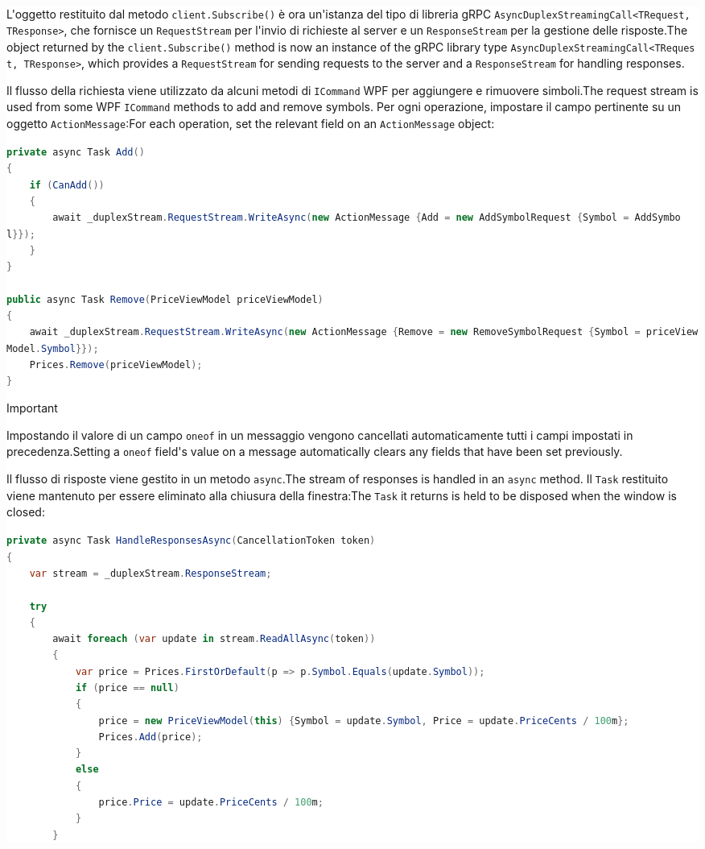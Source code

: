 <span data-ttu-id="b58d6-192">L'oggetto restituito dal metodo `client.Subscribe()` è ora un'istanza del tipo di libreria gRPC `AsyncDuplexStreamingCall<TRequest, TResponse>`, che fornisce un `RequestStream` per l'invio di richieste al server e un `ResponseStream` per la gestione delle risposte.</span><span class="sxs-lookup"><span data-stu-id="b58d6-192">The object returned by the `client.Subscribe()` method is now an instance of the gRPC library type `AsyncDuplexStreamingCall<TRequest, TResponse>`, which provides a `RequestStream` for sending requests to the server and a `ResponseStream` for handling responses.</span></span>

<span data-ttu-id="b58d6-193">Il flusso della richiesta viene utilizzato da alcuni metodi di `ICommand` WPF per aggiungere e rimuovere simboli.</span><span class="sxs-lookup"><span data-stu-id="b58d6-193">The request stream is used from some WPF `ICommand` methods to add and remove symbols.</span></span> <span data-ttu-id="b58d6-194">Per ogni operazione, impostare il campo pertinente su un oggetto `ActionMessage`:</span><span class="sxs-lookup"><span data-stu-id="b58d6-194">For each operation, set the relevant field on an `ActionMessage` object:</span></span>

```csharp
private async Task Add()
{
    if (CanAdd())
    {
        await _duplexStream.RequestStream.WriteAsync(new ActionMessage {Add = new AddSymbolRequest {Symbol = AddSymbol}});
    }
}

public async Task Remove(PriceViewModel priceViewModel)
{
    await _duplexStream.RequestStream.WriteAsync(new ActionMessage {Remove = new RemoveSymbolRequest {Symbol = priceViewModel.Symbol}});
    Prices.Remove(priceViewModel);
}
```

> [!IMPORTANT]
> <span data-ttu-id="b58d6-195">Impostando il valore di un campo `oneof` in un messaggio vengono cancellati automaticamente tutti i campi impostati in precedenza.</span><span class="sxs-lookup"><span data-stu-id="b58d6-195">Setting a `oneof` field's value on a message automatically clears any fields that have been set previously.</span></span>

<span data-ttu-id="b58d6-196">Il flusso di risposte viene gestito in un metodo `async`.</span><span class="sxs-lookup"><span data-stu-id="b58d6-196">The stream of responses is handled in an `async` method.</span></span> <span data-ttu-id="b58d6-197">Il `Task` restituito viene mantenuto per essere eliminato alla chiusura della finestra:</span><span class="sxs-lookup"><span data-stu-id="b58d6-197">The `Task` it returns is held to be disposed when the window is closed:</span></span>

```csharp
private async Task HandleResponsesAsync(CancellationToken token)
{
    var stream = _duplexStream.ResponseStream;

    try
    {
        await foreach (var update in stream.ReadAllAsync(token))
        {
            var price = Prices.FirstOrDefault(p => p.Symbol.Equals(update.Symbol));
            if (price == null)
            {
                price = new PriceViewModel(this) {Symbol = update.Symbol, Price = update.PriceCents / 100m};
                Prices.Add(price);
            }
            else
            {
                price.Price = update.PriceCents / 100m;
            }
        }
```